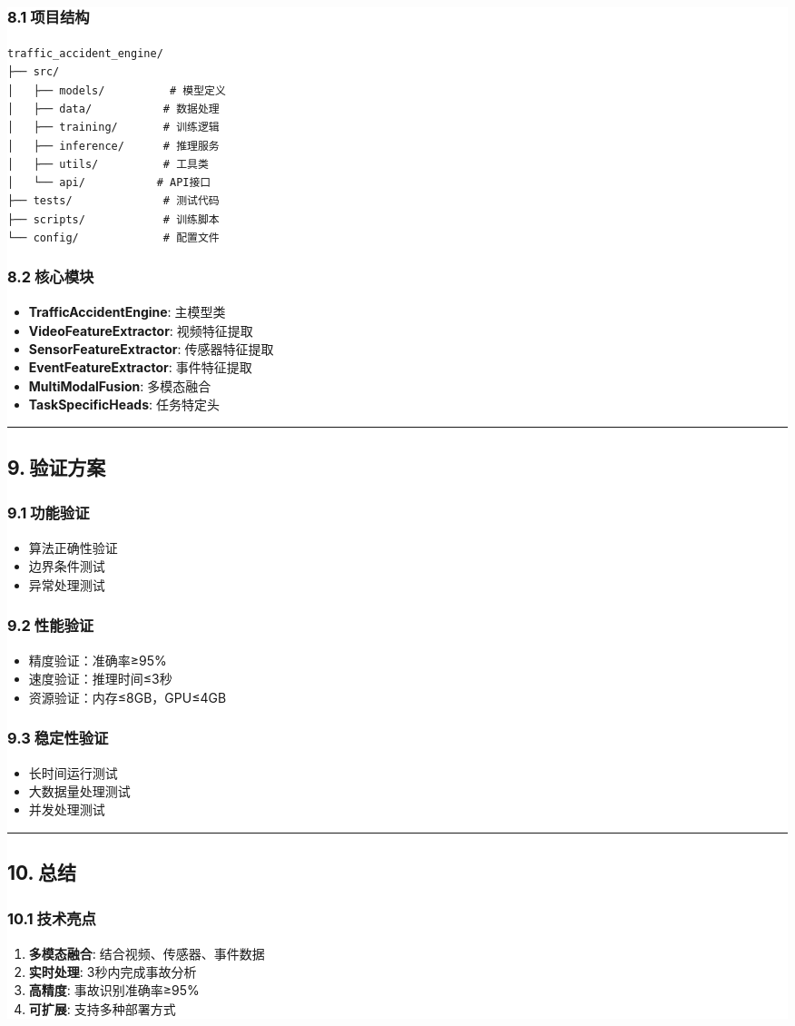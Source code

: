 ### 8.1 项目结构
```
traffic_accident_engine/
├── src/
│   ├── models/          # 模型定义
│   ├── data/           # 数据处理
│   ├── training/       # 训练逻辑
│   ├── inference/      # 推理服务
│   ├── utils/          # 工具类
│   └── api/           # API接口
├── tests/              # 测试代码
├── scripts/            # 训练脚本
└── config/             # 配置文件
```

### 8.2 核心模块
- **TrafficAccidentEngine**: 主模型类
- **VideoFeatureExtractor**: 视频特征提取
- **SensorFeatureExtractor**: 传感器特征提取
- **EventFeatureExtractor**: 事件特征提取
- **MultiModalFusion**: 多模态融合
- **TaskSpecificHeads**: 任务特定头

---

## 9. 验证方案

### 9.1 功能验证
- 算法正确性验证
- 边界条件测试
- 异常处理测试

### 9.2 性能验证
- 精度验证：准确率≥95%
- 速度验证：推理时间≤3秒
- 资源验证：内存≤8GB，GPU≤4GB

### 9.3 稳定性验证
- 长时间运行测试
- 大数据量处理测试
- 并发处理测试

---

## 10. 总结

### 10.1 技术亮点
1. **多模态融合**: 结合视频、传感器、事件数据
2. **实时处理**: 3秒内完成事故分析
3. **高精度**: 事故识别准确率≥95%
4. **可扩展**: 支持多种部署方式
